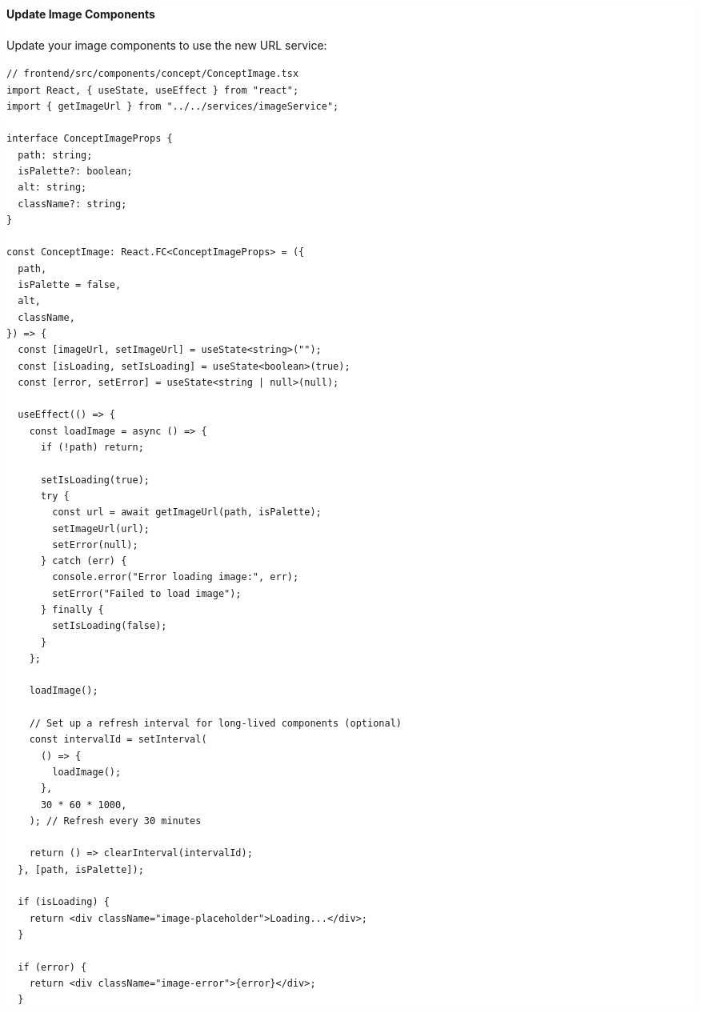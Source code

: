#### Update Image Components

Update your image components to use the new URL service:

```tsx
// frontend/src/components/concept/ConceptImage.tsx
import React, { useState, useEffect } from "react";
import { getImageUrl } from "../../services/imageService";

interface ConceptImageProps {
  path: string;
  isPalette?: boolean;
  alt: string;
  className?: string;
}

const ConceptImage: React.FC<ConceptImageProps> = ({
  path,
  isPalette = false,
  alt,
  className,
}) => {
  const [imageUrl, setImageUrl] = useState<string>("");
  const [isLoading, setIsLoading] = useState<boolean>(true);
  const [error, setError] = useState<string | null>(null);

  useEffect(() => {
    const loadImage = async () => {
      if (!path) return;

      setIsLoading(true);
      try {
        const url = await getImageUrl(path, isPalette);
        setImageUrl(url);
        setError(null);
      } catch (err) {
        console.error("Error loading image:", err);
        setError("Failed to load image");
      } finally {
        setIsLoading(false);
      }
    };

    loadImage();

    // Set up a refresh interval for long-lived components (optional)
    const intervalId = setInterval(
      () => {
        loadImage();
      },
      30 * 60 * 1000,
    ); // Refresh every 30 minutes

    return () => clearInterval(intervalId);
  }, [path, isPalette]);

  if (isLoading) {
    return <div className="image-placeholder">Loading...</div>;
  }

  if (error) {
    return <div className="image-error">{error}</div>;
  }

```